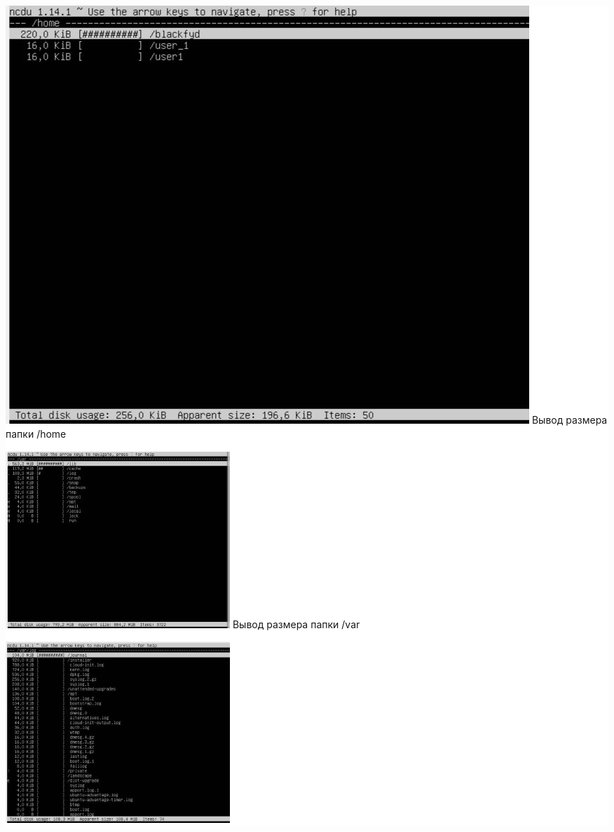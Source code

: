 ![Alt text](screen/prt13(1).png)
Вывод размера папки /home

![Alt text](screen/prt13(2).png)
Вывод размера папки /var

![Alt text](screen/prt13(3).png)